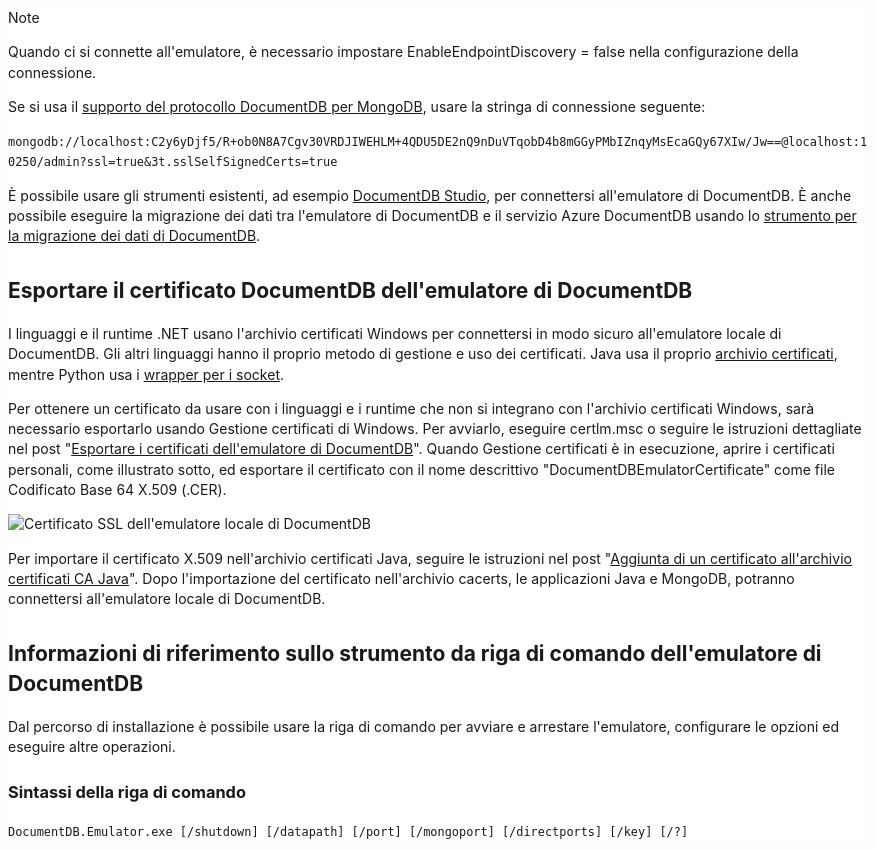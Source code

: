 > [!NOTE]
> Quando ci si connette all'emulatore, è necessario impostare EnableEndpointDiscovery = false nella configurazione della connessione.

Se si usa il [supporto del protocollo DocumentDB per MongoDB](documentdb-protocol-mongodb.md), usare la stringa di connessione seguente:

    mongodb://localhost:C2y6yDjf5/R+ob0N8A7Cgv30VRDJIWEHLM+4QDU5DE2nQ9nDuVTqobD4b8mGGyPMbIZnqyMsEcaGQy67XIw/Jw==@localhost:10250/admin?ssl=true&3t.sslSelfSignedCerts=true

È possibile usare gli strumenti esistenti, ad esempio [DocumentDB Studio](https://github.com/mingaliu/DocumentDBStudio), per connettersi all'emulatore di DocumentDB. È anche possibile eseguire la migrazione dei dati tra l'emulatore di DocumentDB e il servizio Azure DocumentDB usando lo [strumento per la migrazione dei dati di DocumentDB](https://github.com/azure/azure-documentdb-datamigrationtool).

## <a name="export-the-documentdb-emulator-ssl-certificate"></a>Esportare il certificato DocumentDB dell'emulatore di DocumentDB

I linguaggi e il runtime .NET usano l'archivio certificati Windows per connettersi in modo sicuro all'emulatore locale di DocumentDB. Gli altri linguaggi hanno il proprio metodo di gestione e uso dei certificati. Java usa il proprio [archivio certificati](https://docs.oracle.com/cd/E19830-01/819-4712/ablqw/index.html), mentre Python usa i [wrapper per i socket](https://docs.python.org/2/library/ssl.html).

Per ottenere un certificato da usare con i linguaggi e i runtime che non si integrano con l'archivio certificati Windows, sarà necessario esportarlo usando Gestione certificati di Windows. Per avviarlo, eseguire certlm.msc o seguire le istruzioni dettagliate nel post "[Esportare i certificati dell'emulatore di DocumentDB](./documentdb-nosql-local-emulator-export-ssl-certificates.md)". Quando Gestione certificati è in esecuzione, aprire i certificati personali, come illustrato sotto, ed esportare il certificato con il nome descrittivo "DocumentDBEmulatorCertificate" come file Codificato Base 64 X.509 (.CER).

![Certificato SSL dell'emulatore locale di DocumentDB](./media/documentdb-nosql-local-emulator/azure-documentdb-database-local-emulator-ssl_certificate.png)

Per importare il certificato X.509 nell'archivio certificati Java, seguire le istruzioni nel post "[Aggiunta di un certificato all'archivio certificati CA Java](https://docs.microsoft.com/en-us/azure/java-add-certificate-ca-store)".  Dopo l'importazione del certificato nell'archivio cacerts, le applicazioni Java e MongoDB, potranno connettersi all'emulatore locale di DocumentDB.

## <a name="a-idcommand-lineadocumentdb-emulator-command-line-tool-reference"></a><a id="command-line"></a>Informazioni di riferimento sullo strumento da riga di comando dell'emulatore di DocumentDB
Dal percorso di installazione è possibile usare la riga di comando per avviare e arrestare l'emulatore, configurare le opzioni ed eseguire altre operazioni.

### <a name="command-line-syntax"></a>Sintassi della riga di comando

    DocumentDB.Emulator.exe [/shutdown] [/datapath] [/port] [/mongoport] [/directports] [/key] [/?]
